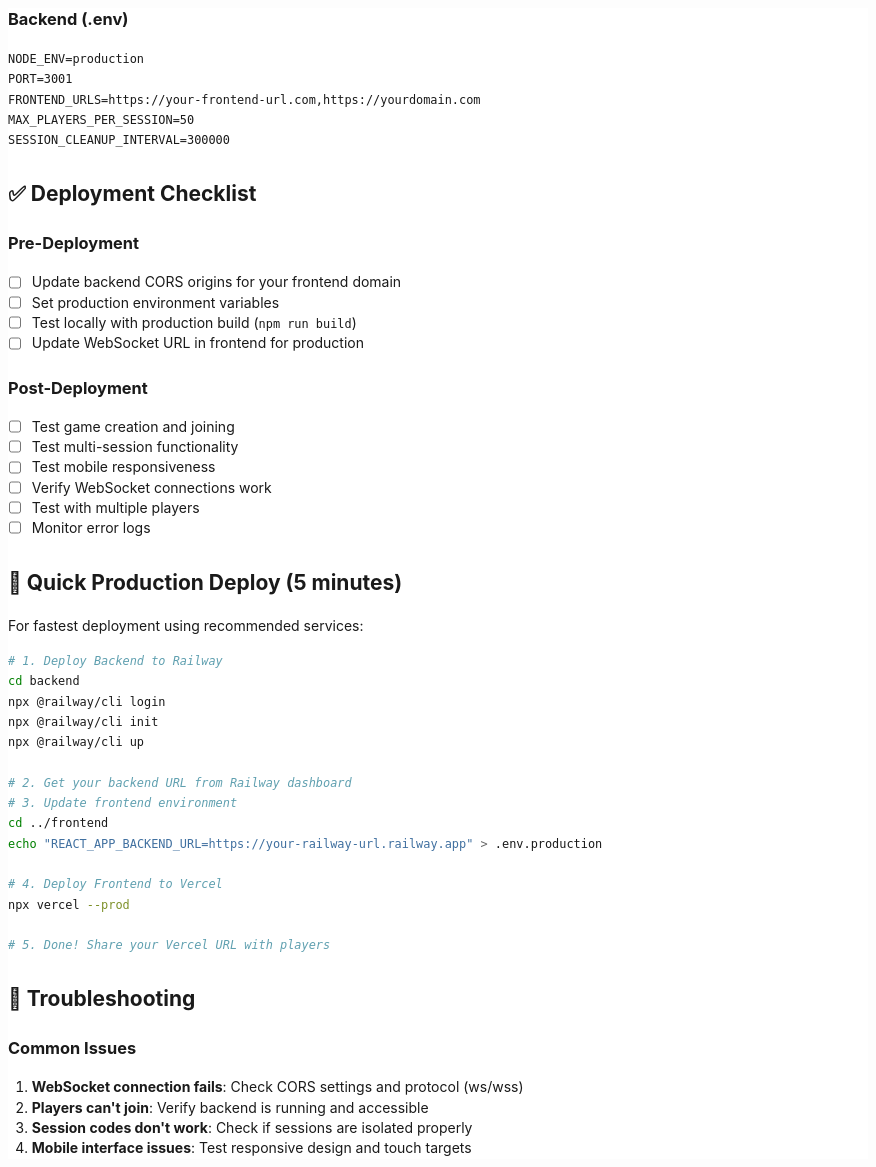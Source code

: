 ### Backend (.env)
```env
NODE_ENV=production
PORT=3001
FRONTEND_URLS=https://your-frontend-url.com,https://yourdomain.com
MAX_PLAYERS_PER_SESSION=50
SESSION_CLEANUP_INTERVAL=300000
```

## ✅ Deployment Checklist

### Pre-Deployment
- [ ] Update backend CORS origins for your frontend domain
- [ ] Set production environment variables
- [ ] Test locally with production build (`npm run build`)
- [ ] Update WebSocket URL in frontend for production

### Post-Deployment
- [ ] Test game creation and joining
- [ ] Test multi-session functionality
- [ ] Test mobile responsiveness
- [ ] Verify WebSocket connections work
- [ ] Test with multiple players
- [ ] Monitor error logs

## 🚨 Quick Production Deploy (5 minutes)

For fastest deployment using recommended services:

```bash
# 1. Deploy Backend to Railway
cd backend
npx @railway/cli login
npx @railway/cli init
npx @railway/cli up

# 2. Get your backend URL from Railway dashboard
# 3. Update frontend environment
cd ../frontend
echo "REACT_APP_BACKEND_URL=https://your-railway-url.railway.app" > .env.production

# 4. Deploy Frontend to Vercel
npx vercel --prod

# 5. Done! Share your Vercel URL with players
```

## 🔧 Troubleshooting

### Common Issues
1. **WebSocket connection fails**: Check CORS settings and protocol (ws/wss)
2. **Players can't join**: Verify backend is running and accessible
3. **Session codes don't work**: Check if sessions are isolated properly
4. **Mobile interface issues**: Test responsive design and touch targets
